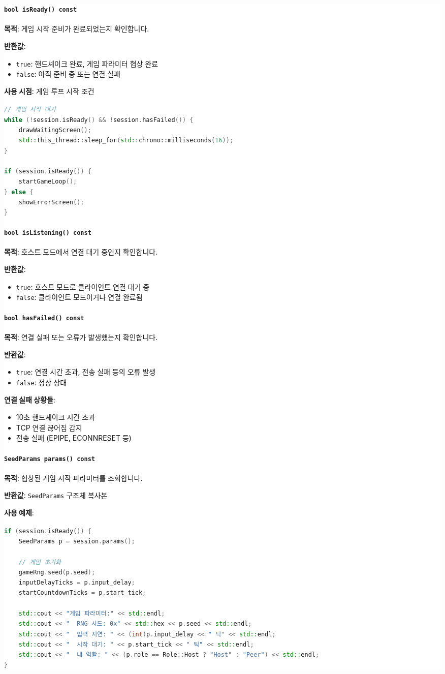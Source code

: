 #### `bool isReady() const`
**목적**: 게임 시작 준비가 완료되었는지 확인합니다.

**반환값**:
- `true`: 핸드셰이크 완료, 게임 파라미터 협상 완료
- `false`: 아직 준비 중 또는 연결 실패

**사용 시점**: 게임 루프 시작 조건

```cpp
// 게임 시작 대기
while (!session.isReady() && !session.hasFailed()) {
    drawWaitingScreen();
    std::this_thread::sleep_for(std::chrono::milliseconds(16));
}

if (session.isReady()) {
    startGameLoop();
} else {
    showErrorScreen();
}
```

#### `bool isListening() const`
**목적**: 호스트 모드에서 연결 대기 중인지 확인합니다.

**반환값**:
- `true`: 호스트 모드로 클라이언트 연결 대기 중
- `false`: 클라이언트 모드이거나 연결 완료됨

#### `bool hasFailed() const`
**목적**: 연결 실패 또는 오류가 발생했는지 확인합니다.

**반환값**:
- `true`: 연결 시간 초과, 전송 실패 등의 오류 발생
- `false`: 정상 상태

**연결 실패 상황들**:
- 10초 핸드셰이크 시간 초과
- TCP 연결 끊어짐 감지
- 전송 실패 (EPIPE, ECONNRESET 등)

#### `SeedParams params() const`
**목적**: 협상된 게임 시작 파라미터를 조회합니다.

**반환값**: `SeedParams` 구조체 복사본

**사용 예제**:
```cpp
if (session.isReady()) {
    SeedParams p = session.params();

    // 게임 초기화
    gameRng.seed(p.seed);
    inputDelayTicks = p.input_delay;
    startCountdownTicks = p.start_tick;

    std::cout << "게임 파라미터:" << std::endl;
    std::cout << "  RNG 시드: 0x" << std::hex << p.seed << std::endl;
    std::cout << "  입력 지연: " << (int)p.input_delay << " 틱" << std::endl;
    std::cout << "  시작 대기: " << p.start_tick << " 틱" << std::endl;
    std::cout << "  내 역할: " << (p.role == Role::Host ? "Host" : "Peer") << std::endl;
}
```
